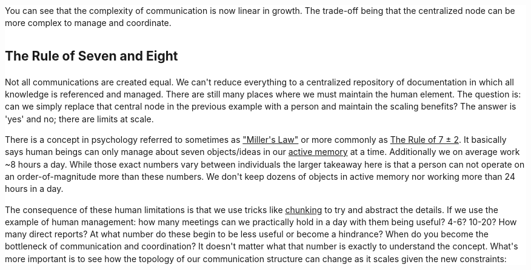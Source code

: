 You can see that the complexity of communication is now linear in growth. The trade-off being that the centralized node can be more complex to manage and coordinate.

## The Rule of Seven and Eight

Not all communications are created equal. We can't reduce everything to a centralized repository of documentation in which all knowledge is referenced and managed.
There are still many places where we must maintain the human element. The question is: can we simply replace that central node in the previous example with a person
and maintain the scaling benefits? The answer is 'yes' and no; there are limits at scale.

There is a concept in psychology referred to sometimes as ["Miller's Law"](https://en.wikipedia.org/wiki/Miller%27s_law)
or more commonly as [The Rule of 7 &#177; 2](https://en.wikipedia.org/wiki/The_Magical_Number_Seven,_Plus_or_Minus_Two). It basically says human beings can only manage
about seven objects/ideas in our [active memory](https://en.wikipedia.org/wiki/Short-term_memory) at a time. Additionally we on average work ~8 hours a day. While those exact numbers
vary between individuals the larger takeaway here is that a person can not operate on an order-of-magnitude more than these numbers. We don't keep dozens of objects in active memory nor
working more than 24 hours in a day.

The consequence of these human limitations is that we use tricks like [chunking](https://en.wikipedia.org/wiki/Chunking_(psychology)) to try and abstract the details. If we use the example
of human management: how many meetings can we practically hold in a day with them being useful? 4-6? 10-20? How many direct reports? At what number do these begin to be less useful or become a hindrance?
When do you become the bottleneck of communication and coordination? It doesn't matter what that number is exactly to understand the concept. What's more important is to see how the topology of our communication
structure can change as it scales given the new constraints:

<figure>